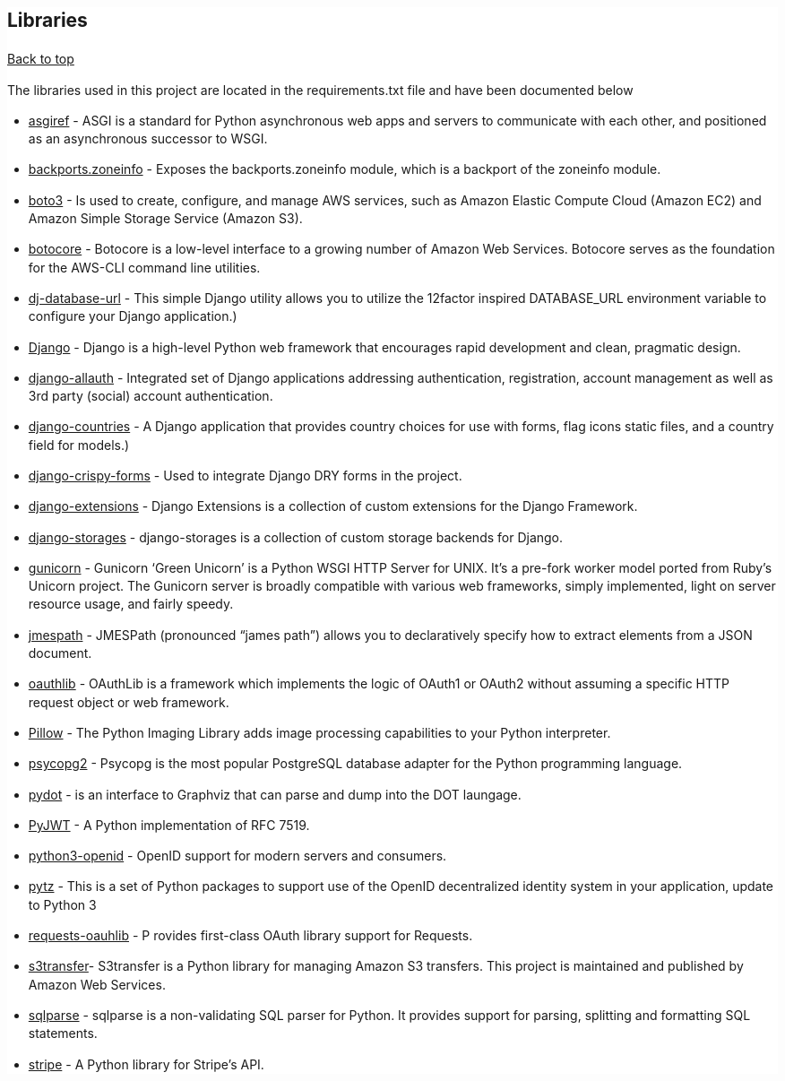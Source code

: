 ## Libraries

[Back to top](<#table-of-content>)

The libraries used in this project are located in the requirements.txt file and have been documented below

* [asgiref](https://pypi.org/project/asgiref/) - ASGI is a standard for Python asynchronous web apps and servers to communicate with each other, and positioned as an asynchronous successor to WSGI.
* [backports.zoneinfo](https://pypi.org/project/backports.zoneinfo/) - Exposes the backports.zoneinfo module, which is a backport of the zoneinfo module.
* [boto3](https://boto3.amazonaws.com/v1/documentation/api/latest/index.html) - Is used to create, configure, and manage AWS services, such as Amazon Elastic Compute Cloud (Amazon EC2) and Amazon Simple Storage Service (Amazon S3).

* [botocore](https://botocore.amazonaws.com/v1/documentation/api/latest/index.html) - Botocore is a low-level interface to a growing number of Amazon Web Services. Botocore serves as the foundation for the AWS-CLI command line utilities.
* [dj-database-url](https://pypi.org/project/dj-database-url/) - This simple Django utility allows you to utilize the 12factor inspired DATABASE_URL environment variable to configure your Django application.)
* [Django](https://pypi.org/project/Django/) - Django is a high-level Python web framework that encourages rapid development and clean, pragmatic design.
* [django-allauth](https://pypi.org/project/django-allauth/) - Integrated set of Django applications addressing authentication, registration, account management as well as 3rd party (social) account authentication.
* [django-countries](https://pypi.org/project/django-countries/) - A Django application that provides country choices for use with forms, flag icons static files, and a country field for models.)
* [django-crispy-forms](https://pypi.org/project/django-crispy-forms/) - Used to integrate Django DRY forms in the project.
* [django-extensions](https://pypi.org/project/django-extensions/) - Django Extensions is a collection of custom extensions for the Django Framework.
* [django-storages](https://django-storages.readthedocs.io/en/latest/) - django-storages is a collection of custom storage backends for Django.
* [gunicorn](https://pypi.org/project/gunicorn/) - Gunicorn ‘Green Unicorn’ is a Python WSGI HTTP Server for UNIX. It’s a pre-fork worker model ported from Ruby’s Unicorn project. The Gunicorn server is broadly compatible with various web frameworks, simply implemented, light on server resource usage, and fairly speedy.
* [jmespath](https://pypi.org/project/jmespath/) - JMESPath (pronounced “james path”) allows you to declaratively specify how to extract elements from a JSON document.
* [oauthlib](https://pypi.org/project/oauthlib/) - OAuthLib is a framework which implements the logic of OAuth1 or OAuth2 without assuming a specific HTTP request object or web framework.
* [Pillow](https://pypi.org/project/Pillow/) - The Python Imaging Library adds image processing capabilities to your Python interpreter.
* [psycopg2](https://pypi.org/project/psycopg2/) - Psycopg is the most popular PostgreSQL database adapter for the Python programming language.
* [pydot](https://pypi.org/project/pydot/) - is an interface to Graphviz that can parse and dump into the DOT laungage.
* [PyJWT](https://pypi.org/project/PyJWT/) - A Python implementation of RFC 7519.
* [python3-openid](https://pypi.org/project/python3-openid/) - OpenID support for modern servers and consumers.
* [pytz](https://pypi.org/project/pytz/) - This is a set of Python packages to support use of the OpenID decentralized identity system in your application, update to Python 3
* [requests-oauhlib](https://pypi.org/project/requests-oauthlib/) - P    rovides first-class OAuth library support for Requests.
* [s3transfer](https://pypi.org/project/s3transfer/)- S3transfer is a Python library for managing Amazon S3 transfers. This project is maintained and published by Amazon Web Services.
* [sqlparse](https://pypi.org/project/sqlparse/) - sqlparse is a non-validating SQL parser for Python. It provides support for parsing, splitting and formatting SQL statements.
* [stripe](https://pypi.org/project/stripe/) - A Python library for Stripe’s API.
